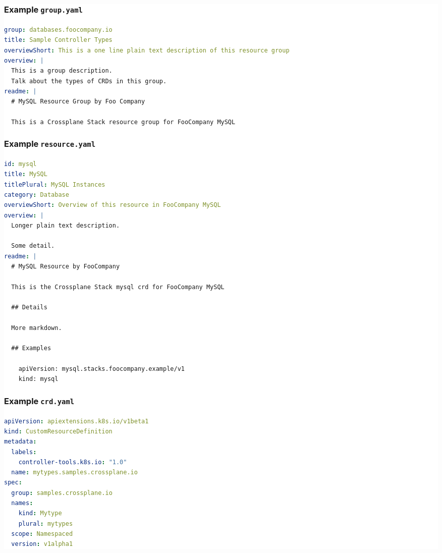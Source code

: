 ### Example `group.yaml`

```yaml
group: databases.foocompany.io
title: Sample Controller Types
overviewShort: This is a one line plain text description of this resource group
overview: |
  This is a group description.
  Talk about the types of CRDs in this group.
readme: |
  # MySQL Resource Group by Foo Company

  This is a Crossplane Stack resource group for FooCompany MySQL
```

### Example `resource.yaml`

```yaml
id: mysql
title: MySQL
titlePlural: MySQL Instances
category: Database
overviewShort: Overview of this resource in FooCompany MySQL
overview: |
  Longer plain text description.

  Some detail.
readme: |
  # MySQL Resource by FooCompany

  This is the Crossplane Stack mysql crd for FooCompany MySQL

  ## Details

  More markdown.

  ## Examples

    apiVersion: mysql.stacks.foocompany.example/v1
    kind: mysql
```

### Example `crd.yaml`

```yaml
apiVersion: apiextensions.k8s.io/v1beta1
kind: CustomResourceDefinition
metadata:
  labels:
    controller-tools.k8s.io: "1.0"
  name: mytypes.samples.crossplane.io
spec:
  group: samples.crossplane.io
  names:
    kind: Mytype
    plural: mytypes
  scope: Namespaced
  version: v1alpha1
```
